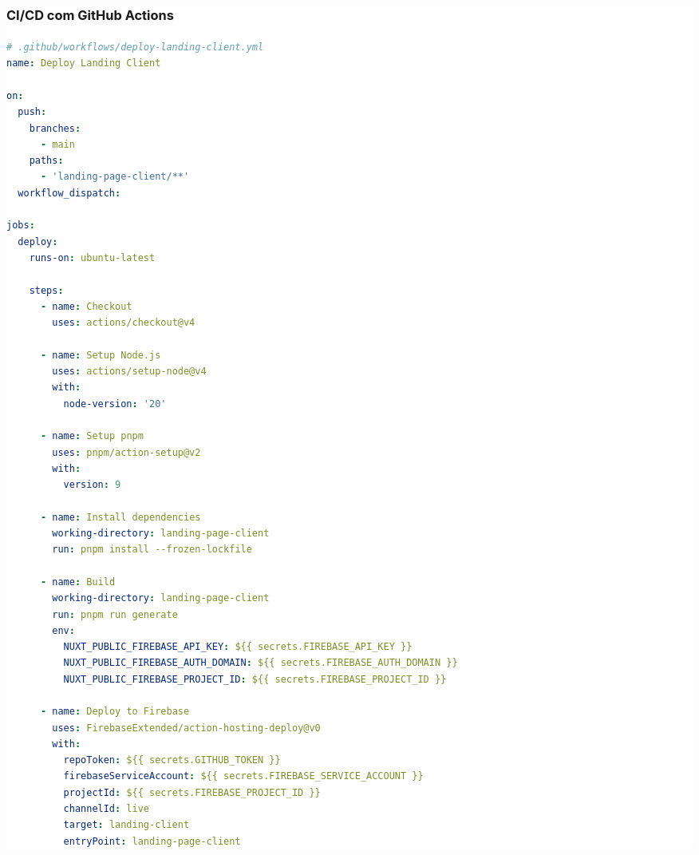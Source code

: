 ### CI/CD com GitHub Actions

```yaml
# .github/workflows/deploy-landing-client.yml
name: Deploy Landing Client

on:
  push:
    branches:
      - main
    paths:
      - 'landing-page-client/**'
  workflow_dispatch:

jobs:
  deploy:
    runs-on: ubuntu-latest
    
    steps:
      - name: Checkout
        uses: actions/checkout@v4
      
      - name: Setup Node.js
        uses: actions/setup-node@v4
        with:
          node-version: '20'
      
      - name: Setup pnpm
        uses: pnpm/action-setup@v2
        with:
          version: 9
      
      - name: Install dependencies
        working-directory: landing-page-client
        run: pnpm install --frozen-lockfile
      
      - name: Build
        working-directory: landing-page-client
        run: pnpm run generate
        env:
          NUXT_PUBLIC_FIREBASE_API_KEY: ${{ secrets.FIREBASE_API_KEY }}
          NUXT_PUBLIC_FIREBASE_AUTH_DOMAIN: ${{ secrets.FIREBASE_AUTH_DOMAIN }}
          NUXT_PUBLIC_FIREBASE_PROJECT_ID: ${{ secrets.FIREBASE_PROJECT_ID }}
      
      - name: Deploy to Firebase
        uses: FirebaseExtended/action-hosting-deploy@v0
        with:
          repoToken: ${{ secrets.GITHUB_TOKEN }}
          firebaseServiceAccount: ${{ secrets.FIREBASE_SERVICE_ACCOUNT }}
          projectId: ${{ secrets.FIREBASE_PROJECT_ID }}
          channelId: live
          target: landing-client
          entryPoint: landing-page-client
```
